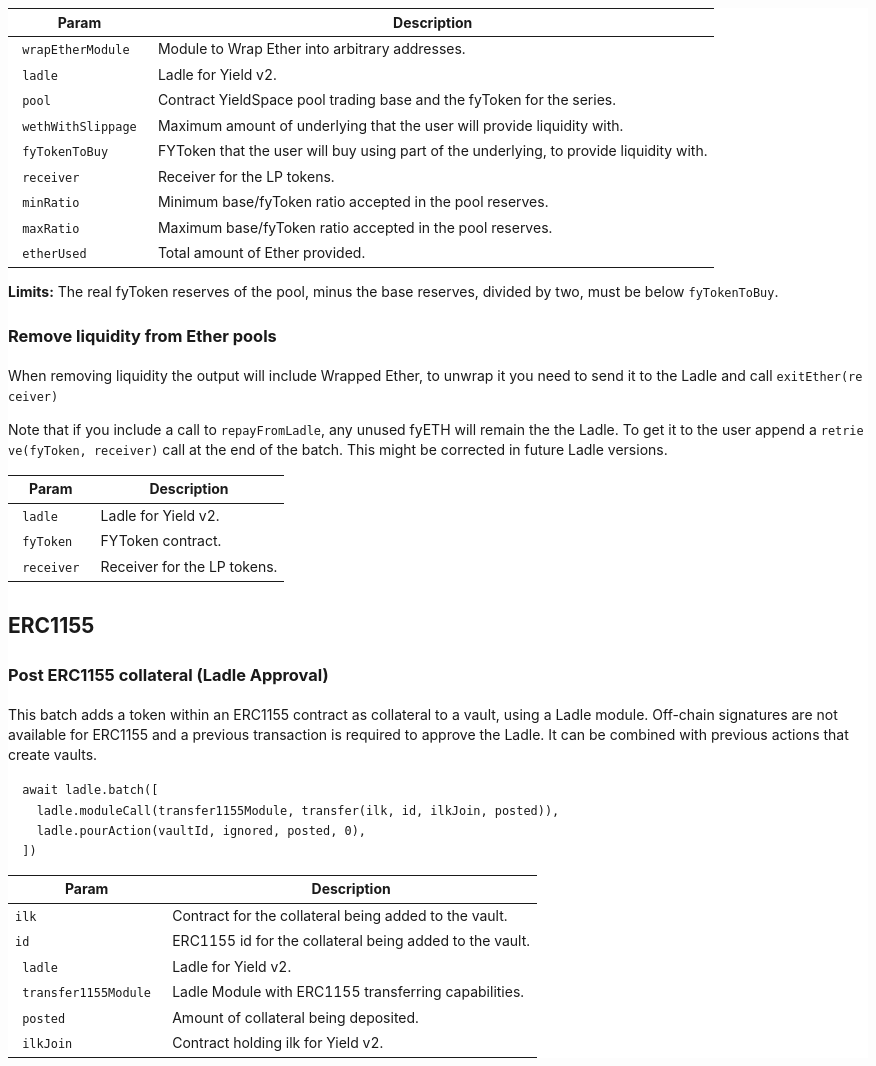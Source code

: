 |Param  | Description|
|--------------|------------------------------------------------------------------------------------|
| `  wrapEtherModule  `   | Module to Wrap Ether into arbitrary addresses.    |
| `  ladle  `   | Ladle for Yield v2.      |
| `  pool  `   | Contract YieldSpace pool trading base and the fyToken for the series.      |
| `  wethWithSlippage  `   | Maximum amount of underlying that the user will provide liquidity with.      |
| `  fyTokenToBuy  `   | FYToken that the user will buy using part of the underlying, to provide liquidity with.      |
| `  receiver  `   | Receiver for the LP tokens.      |
| `  minRatio  `   | Minimum base/fyToken ratio accepted in the pool reserves.      |
| `  maxRatio  `   | Maximum base/fyToken ratio accepted in the pool reserves.      |
| `  etherUsed  `   | Total amount of Ether provided.    |


**Limits:** The real fyToken reserves of the pool, minus the base reserves, divided by two, must be below `fyTokenToBuy`.

### Remove liquidity from Ether pools
When removing liquidity the output will include Wrapped Ether, to unwrap it you need to send it to the Ladle and call `exitEther(receiver)`

Note that if you include a call to `repayFromLadle`, any unused fyETH will remain the the Ladle. To get it to the user append a `retrieve(fyToken, receiver)` call at the end of the batch. This might be corrected in future Ladle versions.

|Param  | Description|
|--------------|------------------------------------------------------------------------------------|
| `  ladle  `   | Ladle for Yield v2.      |
| `  fyToken  `   | FYToken contract.      |
| `  receiver  `   | Receiver for the LP tokens.      |


## ERC1155

### Post ERC1155 collateral (Ladle Approval)

This batch adds a token within an ERC1155 contract as collateral to a vault, using a Ladle module. Off-chain signatures are not available for ERC1155 and a previous transaction is required to approve the Ladle. It can be combined with previous actions that create vaults.

```
  await ladle.batch([
    ladle.moduleCall(transfer1155Module, transfer(ilk, id, ilkJoin, posted)),
    ladle.pourAction(vaultId, ignored, posted, 0),
  ])
```
|Param  | Description|
|--------------|------------------------------------------------------------------------------------|
| ` ilk ` | Contract for the collateral being added to the vault. |
| ` id ` | ERC1155 id for the collateral being added to the vault. |
| `  ladle  `  | Ladle for Yield v2.                                      |
| `  transfer1155Module  `  | Ladle Module with ERC1155 transferring capabilities.                                      |
| `  posted  `   | Amount of collateral being deposited.      |
| `  ilkJoin  `  | Contract holding ilk for Yield v2.                                      |